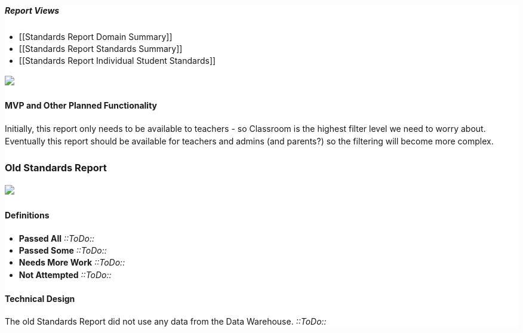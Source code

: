 ##### Report Views
- [[Standards Report Domain Summary]]
- [[Standards Report Standards Summary]]
- [[Standards Report Individual Student Standards]]
 
<img src="standards-report-query.png" height=800px/>
 

#### MVP and Other Planned Functionality

Initially, this report only needs to be available to teachers - so Classroom is the highest filter level we need to worry about. Eventually this report should be available for teachers and admins (and parents?) so the filtering will become more complex.


### Old Standards Report

<img src="old-standards-report.png" height=200px />

#### Definitions
* **Passed All** _::ToDo::_
* **Passed Some** _::ToDo::_
* **Needs More Work** _::ToDo::_
* **Not Attempted** _::ToDo::_

#### Technical Design

The old Standards Report did not use any data from the Data Warehouse.
 _::ToDo::_
